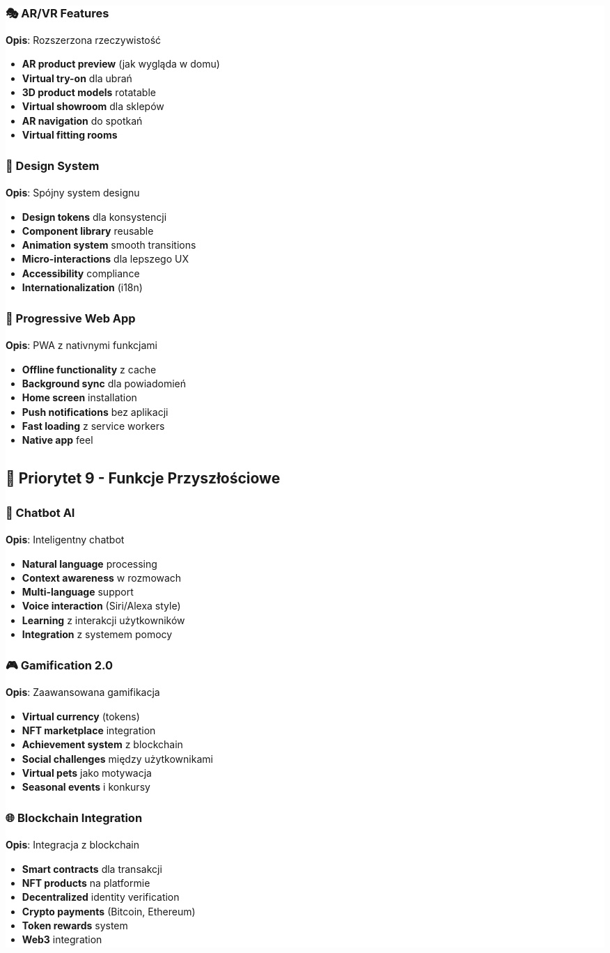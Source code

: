 ### 🎭 AR/VR Features
**Opis**: Rozszerzona rzeczywistość
- **AR product preview** (jak wygląda w domu)
- **Virtual try-on** dla ubrań
- **3D product models** rotatable
- **Virtual showroom** dla sklepów
- **AR navigation** do spotkań
- **Virtual fitting rooms**

### 🎨 Design System
**Opis**: Spójny system designu
- **Design tokens** dla konsystencji
- **Component library** reusable
- **Animation system** smooth transitions
- **Micro-interactions** dla lepszego UX
- **Accessibility** compliance
- **Internationalization** (i18n)

### 📱 Progressive Web App
**Opis**: PWA z nativnymi funkcjami
- **Offline functionality** z cache
- **Background sync** dla powiadomień
- **Home screen** installation
- **Push notifications** bez aplikacji
- **Fast loading** z service workers
- **Native app** feel

## 🔮 Priorytet 9 - Funkcje Przyszłościowe

### 🤖 Chatbot AI
**Opis**: Inteligentny chatbot
- **Natural language** processing
- **Context awareness** w rozmowach
- **Multi-language** support
- **Voice interaction** (Siri/Alexa style)
- **Learning** z interakcji użytkowników
- **Integration** z systemem pomocy

### 🎮 Gamification 2.0
**Opis**: Zaawansowana gamifikacja
- **Virtual currency** (tokens)
- **NFT marketplace** integration
- **Achievement system** z blockchain
- **Social challenges** między użytkownikami
- **Virtual pets** jako motywacja
- **Seasonal events** i konkursy

### 🌐 Blockchain Integration
**Opis**: Integracja z blockchain
- **Smart contracts** dla transakcji
- **NFT products** na platformie
- **Decentralized** identity verification
- **Crypto payments** (Bitcoin, Ethereum)
- **Token rewards** system
- **Web3** integration
